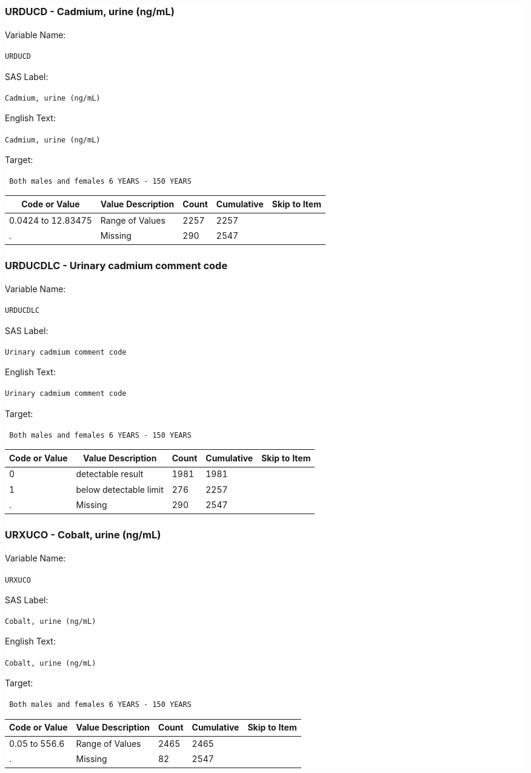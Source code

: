 ### URDUCD - Cadmium, urine (ng/mL)

Variable Name:

    URDUCD
SAS Label:

    Cadmium, urine (ng/mL)
English Text:

    Cadmium, urine (ng/mL) 
Target:

     Both males and females 6 YEARS - 150 YEARS
Code or Value | Value Description | Count | Cumulative | Skip to Item  
---|---|---|---|---  
0.0424 to 12.83475 | Range of Values | 2257 | 2257 |   
. | Missing | 290 | 2547 |   
  
### URDUCDLC - Urinary cadmium comment code

Variable Name:

    URDUCDLC
SAS Label:

    Urinary cadmium comment code
English Text:

    Urinary cadmium comment code 
Target:

     Both males and females 6 YEARS - 150 YEARS
Code or Value | Value Description | Count | Cumulative | Skip to Item  
---|---|---|---|---  
0 | detectable result | 1981 | 1981 |   
1 | below detectable limit | 276 | 2257 |   
. | Missing | 290 | 2547 |   
  
### URXUCO - Cobalt, urine (ng/mL)

Variable Name:

    URXUCO
SAS Label:

    Cobalt, urine (ng/mL)
English Text:

    Cobalt, urine (ng/mL) 
Target:

     Both males and females 6 YEARS - 150 YEARS
Code or Value | Value Description | Count | Cumulative | Skip to Item  
---|---|---|---|---  
0.05 to 556.6 | Range of Values | 2465 | 2465 |   
. | Missing | 82 | 2547 |   
  